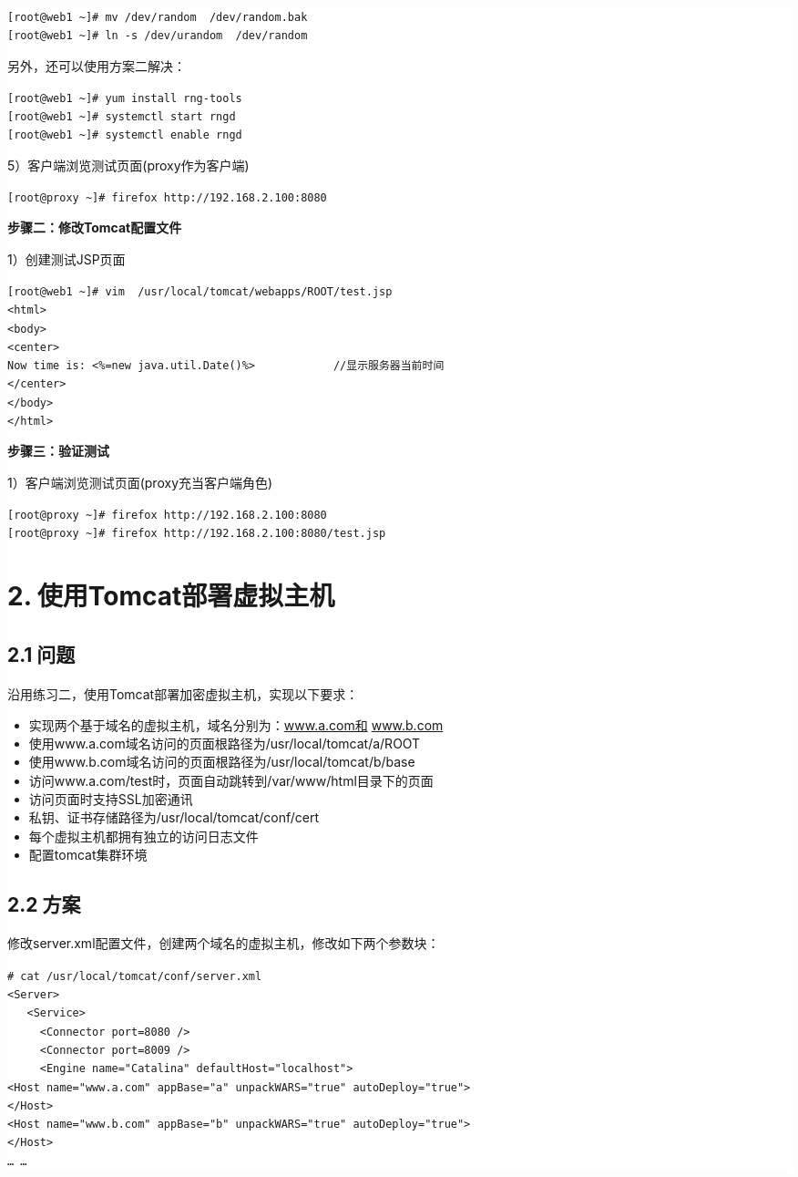 ```shell
[root@web1 ~]# mv /dev/random  /dev/random.bak
[root@web1 ~]# ln -s /dev/urandom  /dev/random
```
另外，还可以使用方案二解决：
```shell
[root@web1 ~]# yum install rng-tools
[root@web1 ~]# systemctl start rngd
[root@web1 ~]# systemctl enable rngd
```
5）客户端浏览测试页面(proxy作为客户端)
```shell
[root@proxy ~]# firefox http://192.168.2.100:8080
```
**步骤二：修改Tomcat配置文件**

1）创建测试JSP页面
```shell
[root@web1 ~]# vim  /usr/local/tomcat/webapps/ROOT/test.jsp
<html>
<body>
<center>
Now time is: <%=new java.util.Date()%>            //显示服务器当前时间
</center>
</body>
</html>
```

**步骤三：验证测试**

1）客户端浏览测试页面(proxy充当客户端角色)
```shell
[root@proxy ~]# firefox http://192.168.2.100:8080
[root@proxy ~]# firefox http://192.168.2.100:8080/test.jsp
```

# 2. 使用Tomcat部署虚拟主机
## 2.1 问题
沿用练习二，使用Tomcat部署加密虚拟主机，实现以下要求：

- 实现两个基于域名的虚拟主机，域名分别为：www.a.com和 www.b.com
- 使用www.a.com域名访问的页面根路径为/usr/local/tomcat/a/ROOT
- 使用www.b.com域名访问的页面根路径为/usr/local/tomcat/b/base
- 访问www.a.com/test时，页面自动跳转到/var/www/html目录下的页面
- 访问页面时支持SSL加密通讯
- 私钥、证书存储路径为/usr/local/tomcat/conf/cert
- 每个虚拟主机都拥有独立的访问日志文件
- 配置tomcat集群环境

## 2.2 方案
修改server.xml配置文件，创建两个域名的虚拟主机，修改如下两个参数块：
```shell
# cat /usr/local/tomcat/conf/server.xml
<Server>
   <Service>
     <Connector port=8080 />
     <Connector port=8009 />
     <Engine name="Catalina" defaultHost="localhost">
<Host name="www.a.com" appBase="a" unpackWARS="true" autoDeploy="true">
</Host>
<Host name="www.b.com" appBase="b" unpackWARS="true" autoDeploy="true">
</Host>
… …
```
